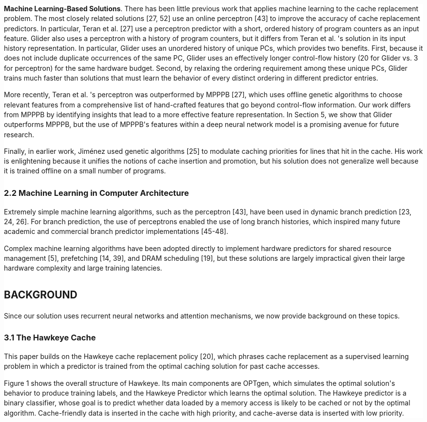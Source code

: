 **Machine Learning-Based Solutions**.
There has been little previous work that applies machine learning to the cache replacement problem.
The most closely related solutions [27, 52] use an online perceptron [43] to improve the accuracy of cache replacement predictors.
In particular, Teran et al.
[27] use a perceptron predictor with a short, ordered history of program counters as an input feature.
Glider also uses a perceptron with a history of program counters, but it differs from Teran et al.
's solution in its input history representation.
In particular, Glider uses an unordered history of unique PCs, which provides two benefits.
First, because it does not include duplicate occurrences of the same PC, Glider uses an effectively longer control-flow history (20 for Glider vs. 3 for perceptron) for the same hardware budget.
Second, by relaxing the ordering requirement among these unique PCs, Glider trains much faster than solutions that must learn the behavior of every distinct ordering in different predictor entries.

More recently, Teran et al.
's perceptron was outperformed by MPPPB [27], which uses offline genetic algorithms to choose relevant features from a comprehensive list of hand-crafted features that go beyond control-flow information.
Our work differs from MPPPB by identifying insights that lead to a more effective feature representation.
In Section 5, we show that Glider outperforms MPPPB, but the use of MPPPB's features within a deep neural network model is a promising avenue for future research.

Finally, in earlier work, Jiménez used genetic algorithms [25] to modulate caching priorities for lines that hit in the cache.
His work is enlightening because it unifies the notions of cache insertion and promotion, but his solution does not generalize well because it is trained offline on a small number of programs.

### 2.2 Machine Learning in Computer Architecture

Extremely simple machine learning algorithms, such as the perceptron [43], have been used in dynamic branch prediction [23, 24, 26].
For branch prediction, the use of perceptrons enabled the use of long branch histories, which inspired many future academic and commercial branch predictor implementations [45-48].

Complex machine learning algorithms have been adopted directly to implement hardware predictors for shared resource management [5], prefetching [14, 39], and DRAM scheduling [19], but these solutions are largely impractical given their large hardware complexity and large training latencies.

## BACKGROUND

Since our solution uses recurrent neural networks and attention mechanisms, we now provide background on these topics.

### 3.1 The Hawkeye Cache

This paper builds on the Hawkeye cache replacement policy [20], which phrases cache replacement as a supervised learning problem in which a predictor is trained from the optimal caching solution for past cache accesses.

Figure 1 shows the overall structure of Hawkeye.
Its main components are OPTgen, which simulates the optimal solution's behavior to produce training labels, and the Hawkeye Predictor which learns the optimal solution.
The Hawkeye predictor is a binary classifier, whose goal is to predict whether data loaded by a memory access is likely to be cached or not by the optimal algorithm.
Cache-friendly data is inserted in the cache with high priority, and cache-averse data is inserted with low priority.

